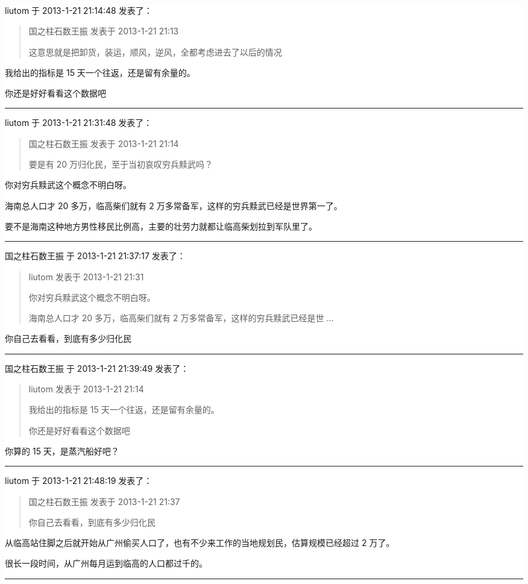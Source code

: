 liutom 于 2013-1-21 21:14:48 发表了：

> 国之柱石数王振 发表于 2013-1-21 21:13
>
> 这意思就是把卸货，装运，顺风，逆风，全都考虑进去了以后的情况

我给出的指标是 15 天一个往返，还是留有余量的。

你还是好好看看这个数据吧

---

liutom 于 2013-1-21 21:31:48 发表了：

> 国之柱石数王振 发表于 2013-1-21 21:14
>
> 要是有 20 万归化民，至于当初哀叹穷兵黩武吗？

你对穷兵黩武这个概念不明白呀。

海南总人口才 20 多万，临高柴们就有 2 万多常备军，这样的穷兵黩武已经是世界第一了。

要不是海南这种地方男性移民比例高，主要的壮劳力就都让临高柴划拉到军队里了。

---

国之柱石数王振 于 2013-1-21 21:37:17 发表了：

> liutom 发表于 2013-1-21 21:31
>
> 你对穷兵黩武这个概念不明白呀。
>
> 海南总人口才 20 多万，临高柴们就有 2 万多常备军，这样的穷兵黩武已经是世 ...

你自己去看看，到底有多少归化民

---

国之柱石数王振 于 2013-1-21 21:39:49 发表了：

> liutom 发表于 2013-1-21 21:14
>
> 我给出的指标是 15 天一个往返，还是留有余量的。
>
> 你还是好好看看这个数据吧

你算的 15 天，是蒸汽船好吧？

---

liutom 于 2013-1-21 21:48:19 发表了：

> 国之柱石数王振 发表于 2013-1-21 21:37
>
> 你自己去看看，到底有多少归化民

从临高站住脚之后就开始从广州偷买人口了，也有不少来工作的当地规划民，估算规模已经超过 2 万了。

很长一段时间，从广州每月运到临高的人口都过千的。

---
